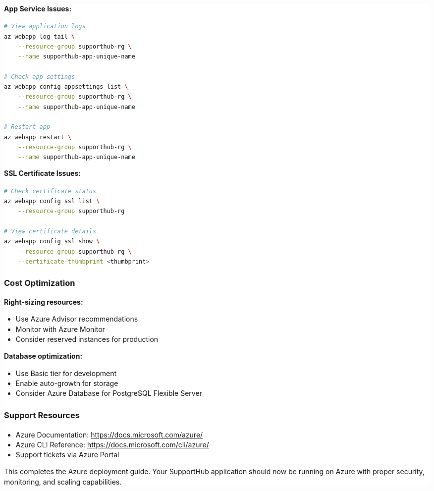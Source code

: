 **App Service Issues:**
```bash
# View application logs
az webapp log tail \
    --resource-group supporthub-rg \
    --name supporthub-app-unique-name

# Check app settings
az webapp config appsettings list \
    --resource-group supporthub-rg \
    --name supporthub-app-unique-name

# Restart app
az webapp restart \
    --resource-group supporthub-rg \
    --name supporthub-app-unique-name
```

**SSL Certificate Issues:**
```bash
# Check certificate status
az webapp config ssl list \
    --resource-group supporthub-rg

# View certificate details
az webapp config ssl show \
    --resource-group supporthub-rg \
    --certificate-thumbprint <thumbprint>
```

### Cost Optimization

**Right-sizing resources:**
- Use Azure Advisor recommendations
- Monitor with Azure Monitor
- Consider reserved instances for production

**Database optimization:**
- Use Basic tier for development
- Enable auto-growth for storage
- Consider Azure Database for PostgreSQL Flexible Server

### Support Resources

- Azure Documentation: https://docs.microsoft.com/azure/
- Azure CLI Reference: https://docs.microsoft.com/cli/azure/
- Support tickets via Azure Portal

This completes the Azure deployment guide. Your SupportHub application should now be running on Azure with proper security, monitoring, and scaling capabilities.